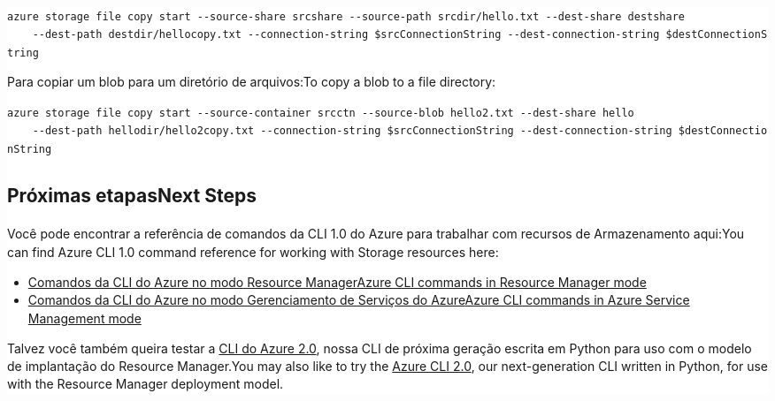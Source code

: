 ```azurecli
azure storage file copy start --source-share srcshare --source-path srcdir/hello.txt --dest-share destshare
    --dest-path destdir/hellocopy.txt --connection-string $srcConnectionString --dest-connection-string $destConnectionString
```

<span data-ttu-id="cb482-219">Para copiar um blob para um diretório de arquivos:</span><span class="sxs-lookup"><span data-stu-id="cb482-219">To copy a blob to a file directory:</span></span>

```azurecli
azure storage file copy start --source-container srcctn --source-blob hello2.txt --dest-share hello
    --dest-path hellodir/hello2copy.txt --connection-string $srcConnectionString --dest-connection-string $destConnectionString
```

## <a name="next-steps"></a><span data-ttu-id="cb482-220">Próximas etapas</span><span class="sxs-lookup"><span data-stu-id="cb482-220">Next Steps</span></span>

<span data-ttu-id="cb482-221">Você pode encontrar a referência de comandos da CLI 1.0 do Azure para trabalhar com recursos de Armazenamento aqui:</span><span class="sxs-lookup"><span data-stu-id="cb482-221">You can find Azure CLI 1.0 command reference for working with Storage resources here:</span></span>

* [<span data-ttu-id="cb482-222">Comandos da CLI do Azure no modo Resource Manager</span><span class="sxs-lookup"><span data-stu-id="cb482-222">Azure CLI commands in Resource Manager mode</span></span>](../virtual-machines/azure-cli-arm-commands.md#azure-storage-commands-to-manage-your-storage-objects)
* [<span data-ttu-id="cb482-223">Comandos da CLI do Azure no modo Gerenciamento de Serviços do Azure</span><span class="sxs-lookup"><span data-stu-id="cb482-223">Azure CLI commands in Azure Service Management mode</span></span>](../cli-install-nodejs.md)

<span data-ttu-id="cb482-224">Talvez você também queira testar a [CLI do Azure 2.0](storage-azure-cli.md), nossa CLI de próxima geração escrita em Python para uso com o modelo de implantação do Resource Manager.</span><span class="sxs-lookup"><span data-stu-id="cb482-224">You may also like to try the [Azure CLI 2.0](storage-azure-cli.md), our next-generation CLI written in Python, for use with the Resource Manager deployment model.</span></span>

[Image1]: ./media/storage-azure-cli/azure_command.png
